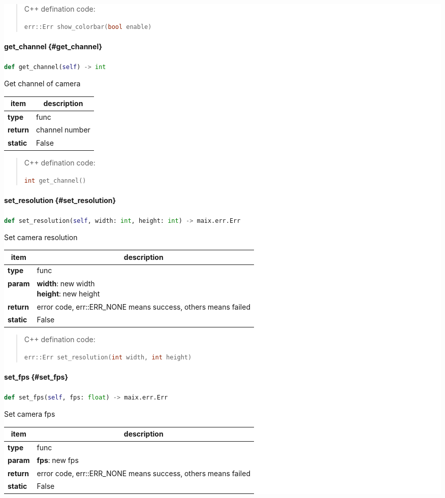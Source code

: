 > C++ defination code:
> ```cpp
> err::Err show_colorbar(bool enable)
> ```
#### get\_channel {#get\_channel}

```python
def get_channel(self) -> int
```
Get channel of camera

| item | description |
| --- | --- |
| **type** | func |
| **return** | channel number |
| **static** | False |

> C++ defination code:
> ```cpp
> int get_channel()
> ```
#### set\_resolution {#set\_resolution}

```python
def set_resolution(self, width: int, height: int) -> maix.err.Err
```
Set camera resolution

| item | description |
| --- | --- |
| **type** | func |
| **param** | **width**: new width<br>**height**: new height<br>|
| **return** | error code, err::ERR_NONE means success, others means failed |
| **static** | False |

> C++ defination code:
> ```cpp
> err::Err set_resolution(int width, int height)
> ```
#### set\_fps {#set\_fps}

```python
def set_fps(self, fps: float) -> maix.err.Err
```
Set camera fps

| item | description |
| --- | --- |
| **type** | func |
| **param** | **fps**: new fps<br>|
| **return** | error code, err::ERR_NONE means success, others means failed |
| **static** | False |
